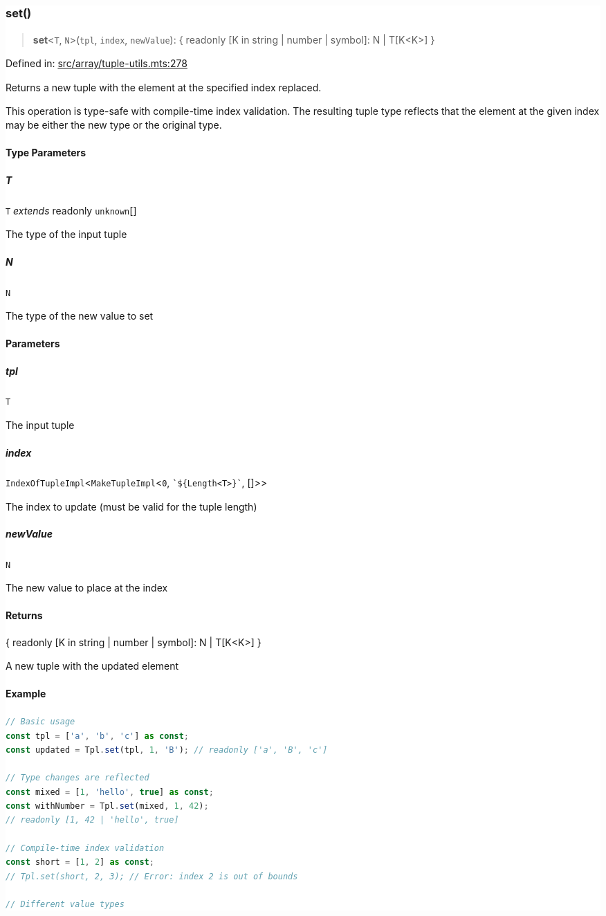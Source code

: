 
### set()

> **set**\<`T`, `N`\>(`tpl`, `index`, `newValue`): \{ readonly \[K in string \| number \| symbol\]: N \| T\[K\<K\>\] \}

Defined in: [src/array/tuple-utils.mts:278](https://github.com/noshiro-pf/ts-data-forge/blob/main/src/array/tuple-utils.mts#L278)

Returns a new tuple with the element at the specified index replaced.

This operation is type-safe with compile-time index validation.
The resulting tuple type reflects that the element at the given index
may be either the new type or the original type.

#### Type Parameters

##### T

`T` _extends_ readonly `unknown`[]

The type of the input tuple

##### N

`N`

The type of the new value to set

#### Parameters

##### tpl

`T`

The input tuple

##### index

`IndexOfTupleImpl`\<`MakeTupleImpl`\<`0`, `` `${Length<T>}` ``, \[\]\>\>

The index to update (must be valid for the tuple length)

##### newValue

`N`

The new value to place at the index

#### Returns

\{ readonly \[K in string \| number \| symbol\]: N \| T\[K\<K\>\] \}

A new tuple with the updated element

#### Example

```typescript
// Basic usage
const tpl = ['a', 'b', 'c'] as const;
const updated = Tpl.set(tpl, 1, 'B'); // readonly ['a', 'B', 'c']

// Type changes are reflected
const mixed = [1, 'hello', true] as const;
const withNumber = Tpl.set(mixed, 1, 42);
// readonly [1, 42 | 'hello', true]

// Compile-time index validation
const short = [1, 2] as const;
// Tpl.set(short, 2, 3); // Error: index 2 is out of bounds

// Different value types
```